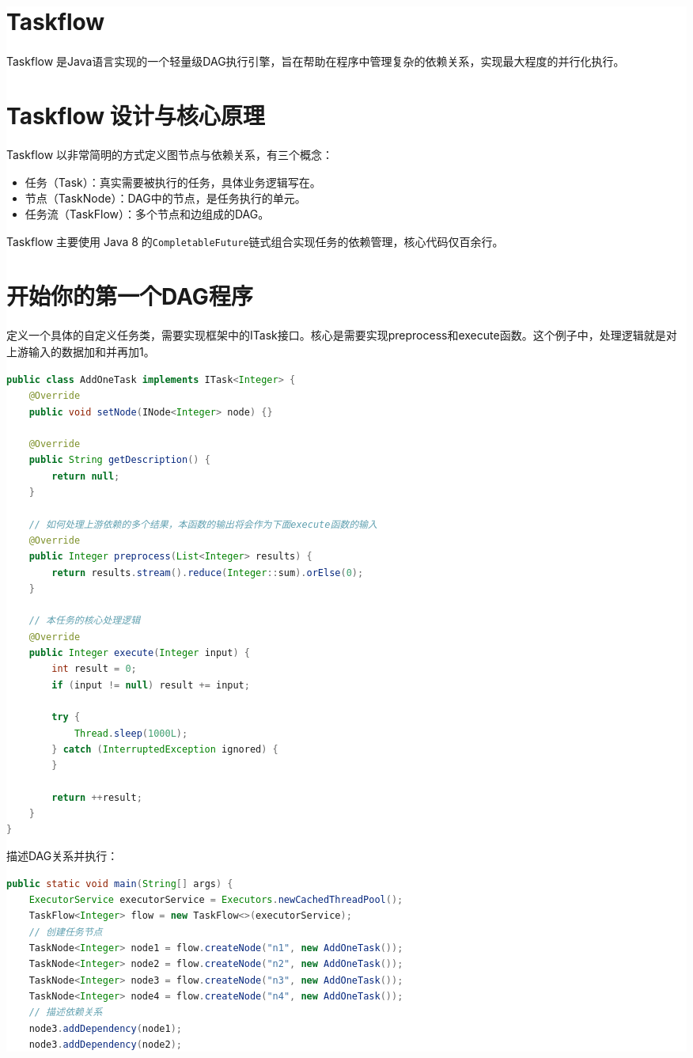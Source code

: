 # Taskflow


Taskflow 是Java语言实现的一个轻量级DAG执行引擎，旨在帮助在程序中管理复杂的依赖关系，实现最大程度的并行化执行。


# Taskflow 设计与核心原理

Taskflow 以非常简明的方式定义图节点与依赖关系，有三个概念：
* 任务（Task）：真实需要被执行的任务，具体业务逻辑写在。
* 节点（TaskNode）：DAG中的节点，是任务执行的单元。
* 任务流（TaskFlow）：多个节点和边组成的DAG。

Taskflow 主要使用 Java 8 的```CompletableFuture```链式组合实现任务的依赖管理，核心代码仅百余行。


# 开始你的第一个DAG程序

定义一个具体的自定义任务类，需要实现框架中的ITask接口。核心是需要实现preprocess和execute函数。这个例子中，处理逻辑就是对上游输入的数据加和并再加1。
```java
public class AddOneTask implements ITask<Integer> {
    @Override
    public void setNode(INode<Integer> node) {}

    @Override
    public String getDescription() {
        return null;
    }

    // 如何处理上游依赖的多个结果，本函数的输出将会作为下面execute函数的输入
    @Override
    public Integer preprocess(List<Integer> results) {
        return results.stream().reduce(Integer::sum).orElse(0);
    }

    // 本任务的核心处理逻辑
    @Override
    public Integer execute(Integer input) {
        int result = 0;
        if (input != null) result += input;

        try {
            Thread.sleep(1000L);
        } catch (InterruptedException ignored) {
        }

        return ++result;
    }
}
```
描述DAG关系并执行：
```java
public static void main(String[] args) {
    ExecutorService executorService = Executors.newCachedThreadPool();
    TaskFlow<Integer> flow = new TaskFlow<>(executorService);
    // 创建任务节点
    TaskNode<Integer> node1 = flow.createNode("n1", new AddOneTask());
    TaskNode<Integer> node2 = flow.createNode("n2", new AddOneTask());
    TaskNode<Integer> node3 = flow.createNode("n3", new AddOneTask());
    TaskNode<Integer> node4 = flow.createNode("n4", new AddOneTask());
    // 描述依赖关系
    node3.addDependency(node1);
    node3.addDependency(node2);
```